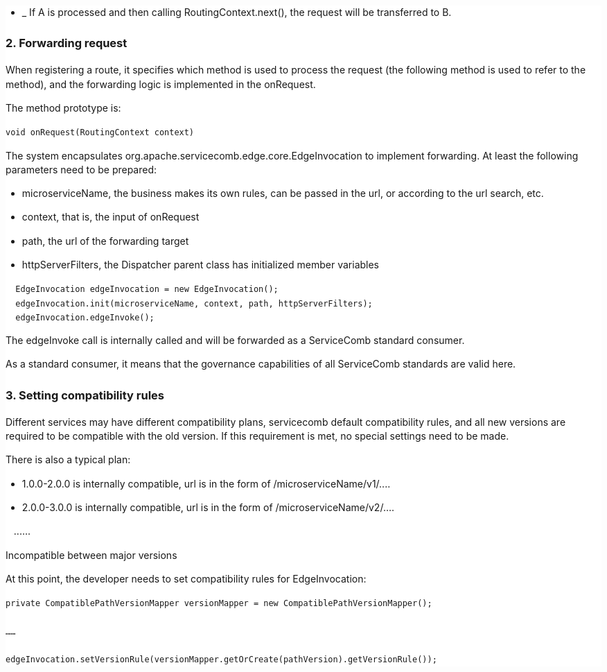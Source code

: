 * _ If A is processed and then calling RoutingContext.next\(\), the request will be transferred to B.

### 2. Forwarding request

When registering a route, it specifies which method is used to process the request (the following method is used to refer to the method), and the forwarding logic is implemented in the onRequest.

The method prototype is:

```
void onRequest(RoutingContext context)
```

The system encapsulates org.apache.servicecomb.edge.core.EdgeInvocation to implement forwarding. At least the following parameters need to be prepared:

* microserviceName, the business makes its own rules, can be passed in the url, or according to the url search, etc.

* context, that is, the input of onRequest

* path, the url of the forwarding target

* httpServerFilters, the Dispatcher parent class has initialized member variables

```
  EdgeInvocation edgeInvocation = new EdgeInvocation();
  edgeInvocation.init(microserviceName, context, path, httpServerFilters);
  edgeInvocation.edgeInvoke();
```

The edgeInvoke call is internally called and will be forwarded as a ServiceComb standard consumer.

As a standard consumer, it means that the governance capabilities of all ServiceComb standards are valid here.

### 3. Setting compatibility rules

Different services may have different compatibility plans, servicecomb default compatibility rules, and all new versions are required to be compatible with the old version. If this requirement is met, no special settings need to be made.

There is also a typical plan:

* 1.0.0-2.0.0 is internally compatible, url is in the form of /microserviceName/v1/....

* 2.0.0-3.0.0 is internally compatible, url is in the form of /microserviceName/v2/....

   ......

Incompatible between major versions

At this point, the developer needs to set compatibility rules for EdgeInvocation:

```
private CompatiblePathVersionMapper versionMapper = new CompatiblePathVersionMapper();

……

edgeInvocation.setVersionRule(versionMapper.getOrCreate(pathVersion).getVersionRule());
```
